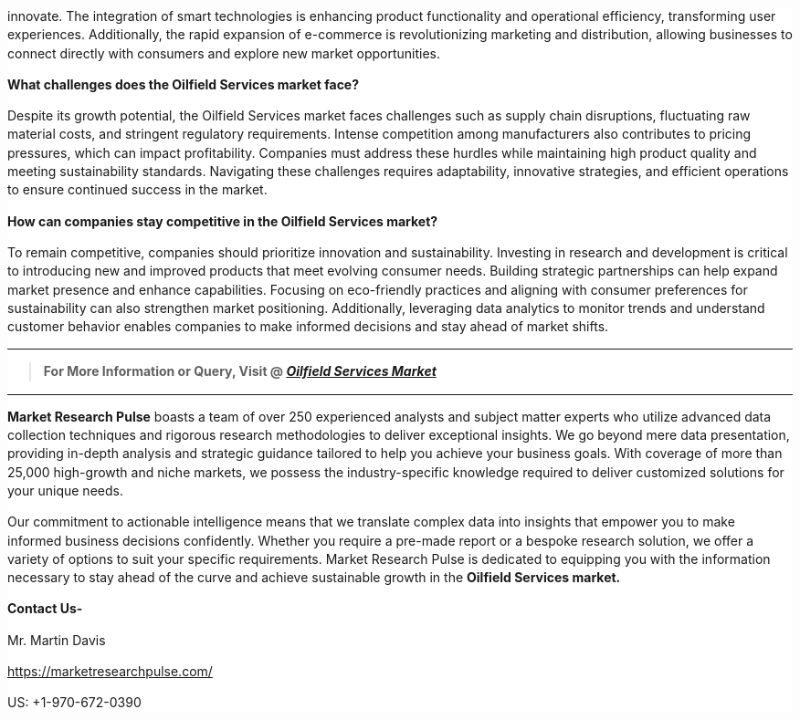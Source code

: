 innovate. The integration of smart technologies is enhancing product functionality and operational efficiency, transforming user experiences. Additionally, the rapid expansion of e-commerce is revolutionizing marketing and distribution, allowing businesses to connect directly with consumers and explore new market opportunities.</p><p><strong>What challenges does the Oilfield Services market face?</strong></p><p>Despite its growth potential, the Oilfield Services market faces challenges such as supply chain disruptions, fluctuating raw material costs, and stringent regulatory requirements. Intense competition among manufacturers also contributes to pricing pressures, which can impact profitability. Companies must address these hurdles while maintaining high product quality and meeting sustainability standards. Navigating these challenges requires adaptability, innovative strategies, and efficient operations to ensure continued success in the market.</p><p><strong>How can companies stay competitive in the Oilfield Services market?</strong></p><p>To remain competitive, companies should prioritize innovation and sustainability. Investing in research and development is critical to introducing new and improved products that meet evolving consumer needs. Building strategic partnerships can help expand market presence and enhance capabilities. Focusing on eco-friendly practices and aligning with consumer preferences for sustainability can also strengthen market positioning. Additionally, leveraging data analytics to monitor trends and understand customer behavior enables companies to make informed decisions and stay ahead of market shifts.</p><hr /><blockquote><p><strong>For More Information or Query, Visit @&nbsp;<em><a href="https://marketresearchpulse.com/report/85205/oilfield-services-market?utm_source=Linkedin&utm_medium=026">Oilfield Services Market</a></em></strong></p></blockquote><hr /><p><strong>Market Research Pulse</strong> boasts a team of over 250 experienced analysts and subject matter experts who utilize advanced data collection techniques and rigorous research methodologies to deliver exceptional insights. We go beyond mere data presentation, providing in-depth analysis and strategic guidance tailored to help you achieve your business goals. With coverage of more than 25,000 high-growth and niche markets, we possess the industry-specific knowledge required to deliver customized solutions for your unique needs.</p><p>Our commitment to actionable intelligence means that we translate complex data into insights that empower you to make informed business decisions confidently. Whether you require a pre-made report or a bespoke research solution, we offer a variety of options to suit your specific requirements. Market Research Pulse is dedicated to equipping you with the information necessary to stay ahead of the curve and achieve sustainable growth in the <strong>Oilfield Services market.</strong></p><p><strong>Contact Us-</strong></p><p>Mr. Martin Davis</p><p>https://marketresearchpulse.com/</p><p>US: +1-970-672-0390</p>
